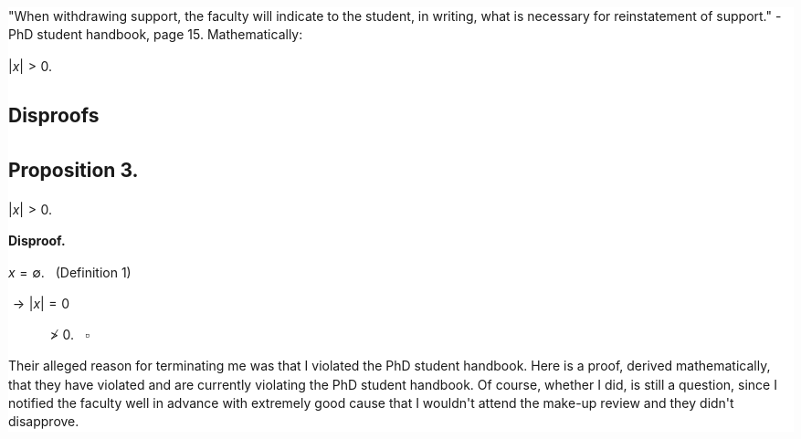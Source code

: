 "When withdrawing support, the faculty will indicate to the student, in writing, what is necessary for reinstatement of support." - PhD student handbook, page 15. Mathematically:

$\vert x \vert > 0$.

## Disproofs

## Proposition 3. 

$\vert x \vert > 0$.

**Disproof.**

$x = \emptyset$. &nbsp; (Definition 1) 

$\rightarrow |x| = 0$ 

$\quad \quad \ \ \not> 0$. &nbsp; $\square$

Their alleged reason for terminating me was that I violated  the PhD student handbook. Here is a proof, derived mathematically, that they have violated and are currently violating  the PhD student handbook. Of course, whether I did, is still a question, since I notified the faculty well in advance with extremely good cause that I wouldn't attend the make-up review and they didn't disapprove.


